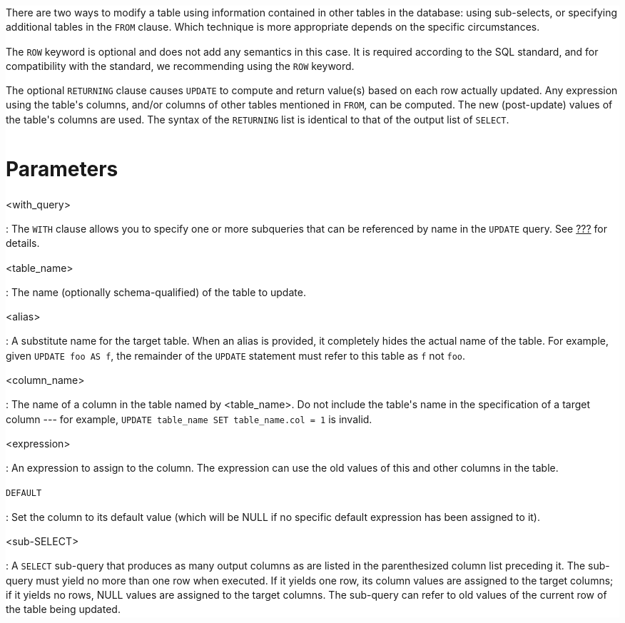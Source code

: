 There are two ways to modify a table using information contained in
other tables in the database: using sub-selects, or specifying
additional tables in the `FROM` clause. Which technique is more
appropriate depends on the specific circumstances.

The `ROW` keyword is optional and does not add any semantics in this
case. It is required according to the SQL standard, and for
compatibility with the standard, we recommending using the `ROW`
keyword.

The optional `RETURNING` clause causes `UPDATE` to compute and return
value(s) based on each row actually updated. Any expression using the
table\'s columns, and/or columns of other tables mentioned in `FROM`,
can be computed. The new (post-update) values of the table\'s columns
are used. The syntax of the `RETURNING` list is identical to that of the
output list of `SELECT`.

# Parameters

\<with_query\>

:   The `WITH` clause allows you to specify one or more subqueries that
    can be referenced by name in the `UPDATE` query. See
    [???](#sql-select) for details.

\<table_name\>

:   The name (optionally schema-qualified) of the table to update.

\<alias\>

:   A substitute name for the target table. When an alias is provided,
    it completely hides the actual name of the table. For example, given
    `UPDATE foo AS f`, the remainder of the `UPDATE` statement must
    refer to this table as `f` not `foo`.

\<column_name\>

:   The name of a column in the table named by \<table_name\>. Do not
    include the table\'s name in the specification of a target column
    --- for example, `UPDATE table_name SET table_name.col = 1` is
    invalid.

\<expression\>

:   An expression to assign to the column. The expression can use the
    old values of this and other columns in the table.

`DEFAULT`

:   Set the column to its default value (which will be NULL if no
    specific default expression has been assigned to it).

\<sub-SELECT\>

:   A `SELECT` sub-query that produces as many output columns as are
    listed in the parenthesized column list preceding it. The sub-query
    must yield no more than one row when executed. If it yields one row,
    its column values are assigned to the target columns; if it yields
    no rows, NULL values are assigned to the target columns. The
    sub-query can refer to old values of the current row of the table
    being updated.
